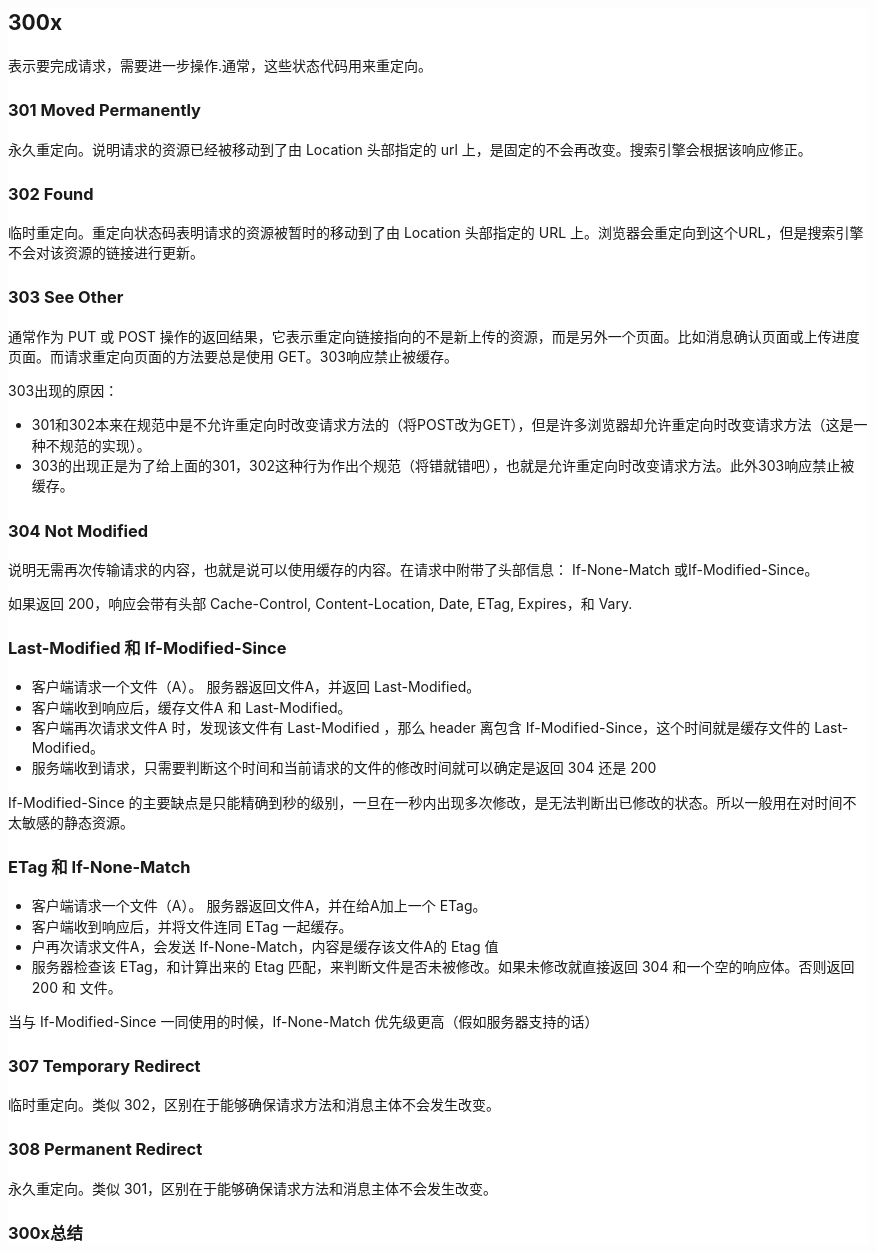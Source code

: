 ## 300x

表示要完成请求，需要进一步操作.通常，这些状态代码用来重定向。

### 301 Moved Permanently

永久重定向。说明请求的资源已经被移动到了由 Location 头部指定的 url 上，是固定的不会再改变。搜索引擎会根据该响应修正。

### 302 Found

临时重定向。重定向状态码表明请求的资源被暂时的移动到了由 Location 头部指定的 URL 上。浏览器会重定向到这个URL，但是搜索引擎不会对该资源的链接进行更新。

### 303 See Other

通常作为 PUT 或 POST 操作的返回结果，它表示重定向链接指向的不是新上传的资源，而是另外一个页面。比如消息确认页面或上传进度页面。而请求重定向页面的方法要总是使用 GET。303响应禁止被缓存。

303出现的原因：

- 301和302本来在规范中是不允许重定向时改变请求方法的（将POST改为GET），但是许多浏览器却允许重定向时改变请求方法（这是一种不规范的实现）。
- 303的出现正是为了给上面的301，302这种行为作出个规范（将错就错吧），也就是允许重定向时改变请求方法。此外303响应禁止被缓存。

### 304 Not Modified

说明无需再次传输请求的内容，也就是说可以使用缓存的内容。在请求中附带了头部信息： If-None-Match 或If-Modified-Since。

如果返回 200，响应会带有头部 Cache-Control, Content-Location, Date, ETag, Expires，和 Vary.

### Last-Modified 和 If-Modified-Since

- 客户端请求一个文件（A）。 服务器返回文件A，并返回 Last-Modified。
- 客户端收到响应后，缓存文件A 和 Last-Modified。
- 客户端再次请求文件A 时，发现该文件有 Last-Modified ，那么 header 离包含 If-Modified-Since，这个时间就是缓存文件的 Last-Modified。
- 服务端收到请求，只需要判断这个时间和当前请求的文件的修改时间就可以确定是返回 304 还是 200

If-Modified-Since 的主要缺点是只能精确到秒的级别，一旦在一秒内出现多次修改，是无法判断出已修改的状态。所以一般用在对时间不太敏感的静态资源。

### ETag 和 If-None-Match

- 客户端请求一个文件（A）。 服务器返回文件A，并在给A加上一个 ETag。
- 客户端收到响应后，并将文件连同 ETag 一起缓存。
- 户再次请求文件A，会发送 If-None-Match，内容是缓存该文件A的 Etag 值
- 服务器检查该 ETag，和计算出来的 Etag 匹配，来判断文件是否未被修改。如果未修改就直接返回 304 和一个空的响应体。否则返回 200 和 文件。

当与 If-Modified-Since 一同使用的时候，If-None-Match 优先级更高（假如服务器支持的话）

### 307 Temporary Redirect

临时重定向。类似 302，区别在于能够确保请求方法和消息主体不会发生改变。

### 308 Permanent Redirect

永久重定向。类似 301，区别在于能够确保请求方法和消息主体不会发生改变。

### 300x总结
